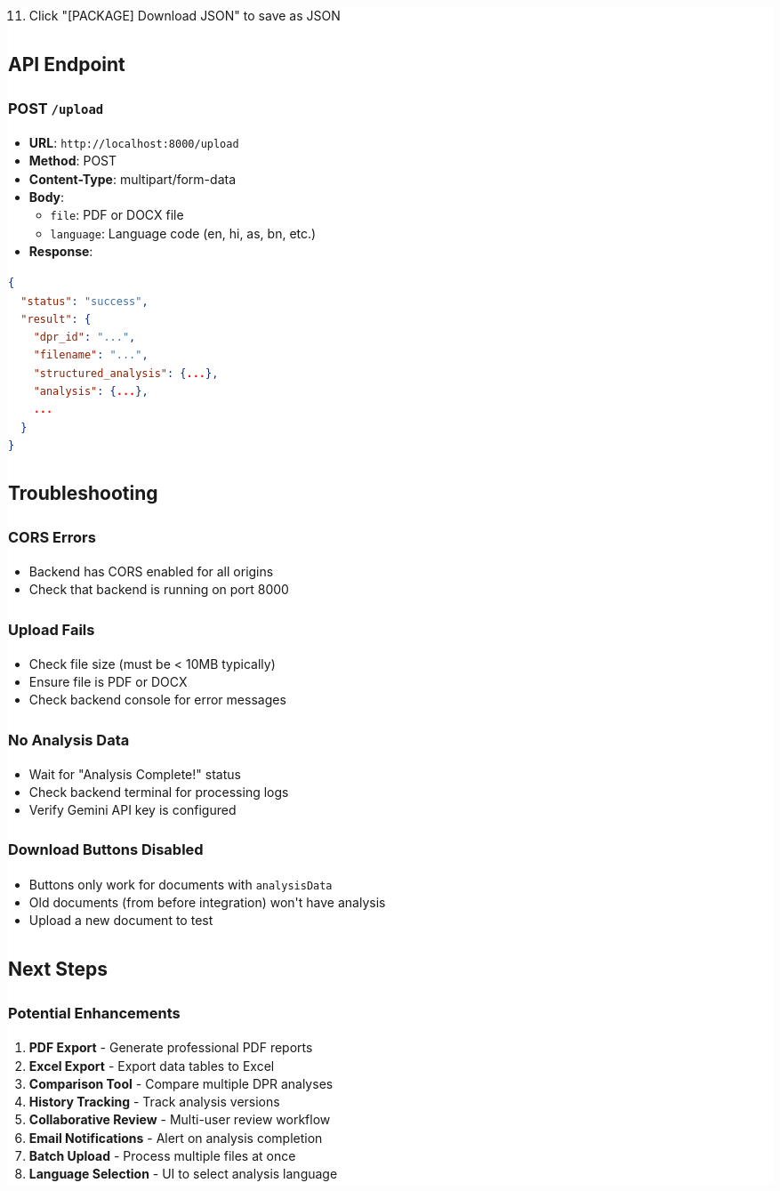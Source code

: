 11. Click "[PACKAGE] Download JSON" to save as JSON

## API Endpoint

### POST `/upload`
- **URL**: `http://localhost:8000/upload`
- **Method**: POST
- **Content-Type**: multipart/form-data
- **Body**:
  - `file`: PDF or DOCX file
  - `language`: Language code (en, hi, as, bn, etc.)
- **Response**:
```json
{
  "status": "success",
  "result": {
    "dpr_id": "...",
    "filename": "...",
    "structured_analysis": {...},
    "analysis": {...},
    ...
  }
}
```

## Troubleshooting

### CORS Errors
- Backend has CORS enabled for all origins
- Check that backend is running on port 8000

### Upload Fails
- Check file size (must be < 10MB typically)
- Ensure file is PDF or DOCX
- Check backend console for error messages

### No Analysis Data
- Wait for "Analysis Complete!" status
- Check backend terminal for processing logs
- Verify Gemini API key is configured

### Download Buttons Disabled
- Buttons only work for documents with `analysisData`
- Old documents (from before integration) won't have analysis
- Upload a new document to test

## Next Steps

### Potential Enhancements
1. **PDF Export** - Generate professional PDF reports
2. **Excel Export** - Export data tables to Excel
3. **Comparison Tool** - Compare multiple DPR analyses
4. **History Tracking** - Track analysis versions
5. **Collaborative Review** - Multi-user review workflow
6. **Email Notifications** - Alert on analysis completion
7. **Batch Upload** - Process multiple files at once
8. **Language Selection** - UI to select analysis language
